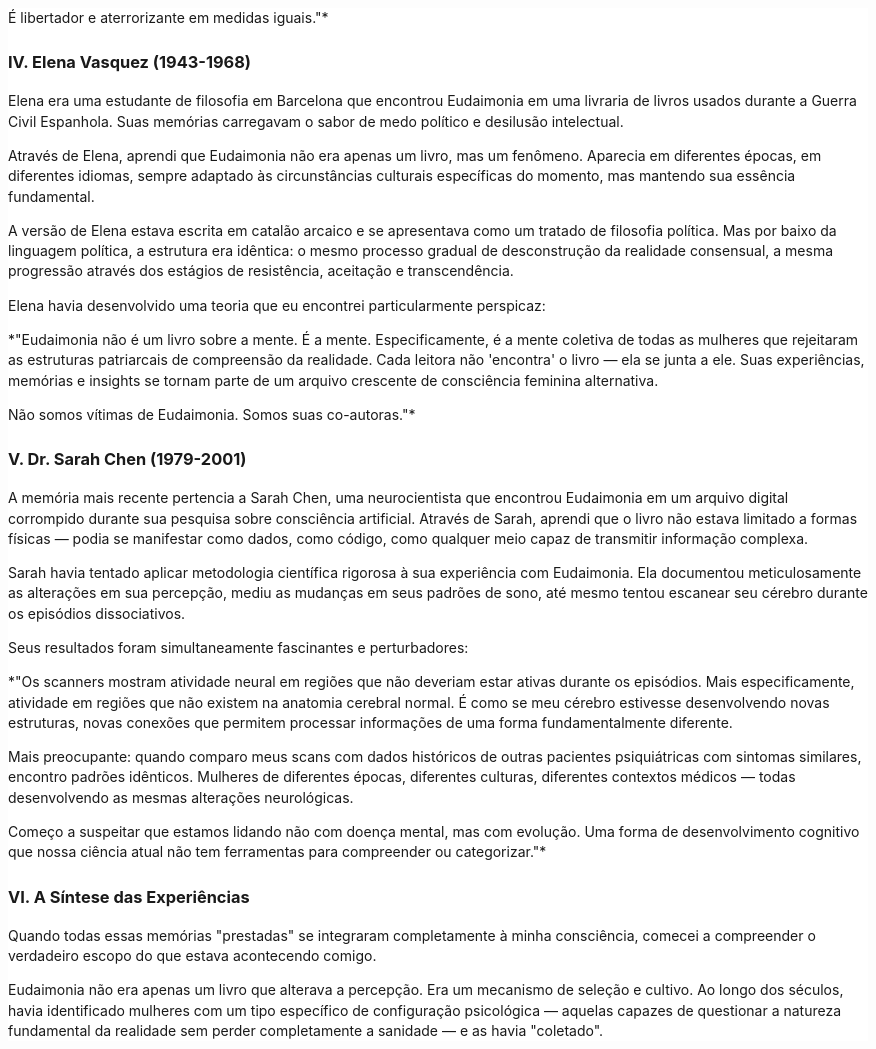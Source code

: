 É libertador e aterrorizante em medidas iguais."*

### IV. Elena Vasquez (1943-1968)

Elena era uma estudante de filosofia em Barcelona que encontrou Eudaimonia em uma livraria de livros usados durante a Guerra Civil Espanhola. Suas memórias carregavam o sabor de medo político e desilusão intelectual.

Através de Elena, aprendi que Eudaimonia não era apenas um livro, mas um fenômeno. Aparecia em diferentes épocas, em diferentes idiomas, sempre adaptado às circunstâncias culturais específicas do momento, mas mantendo sua essência fundamental.

A versão de Elena estava escrita em catalão arcaico e se apresentava como um tratado de filosofia política. Mas por baixo da linguagem política, a estrutura era idêntica: o mesmo processo gradual de desconstrução da realidade consensual, a mesma progressão através dos estágios de resistência, aceitação e transcendência.

Elena havia desenvolvido uma teoria que eu encontrei particularmente perspicaz:

*"Eudaimonia não é um livro sobre a mente. É a mente. Especificamente, é a mente coletiva de todas as mulheres que rejeitaram as estruturas patriarcais de compreensão da realidade. Cada leitora não 'encontra' o livro — ela se junta a ele. Suas experiências, memórias e insights se tornam parte de um arquivo crescente de consciência feminina alternativa.

Não somos vítimas de Eudaimonia. Somos suas co-autoras."*

### V. Dr. Sarah Chen (1979-2001)

A memória mais recente pertencia a Sarah Chen, uma neurocientista que encontrou Eudaimonia em um arquivo digital corrompido durante sua pesquisa sobre consciência artificial. Através de Sarah, aprendi que o livro não estava limitado a formas físicas — podia se manifestar como dados, como código, como qualquer meio capaz de transmitir informação complexa.

Sarah havia tentado aplicar metodologia científica rigorosa à sua experiência com Eudaimonia. Ela documentou meticulosamente as alterações em sua percepção, mediu as mudanças em seus padrões de sono, até mesmo tentou escanear seu cérebro durante os episódios dissociativos.

Seus resultados foram simultaneamente fascinantes e perturbadores:

*"Os scanners mostram atividade neural em regiões que não deveriam estar ativas durante os episódios. Mais especificamente, atividade em regiões que não existem na anatomia cerebral normal. É como se meu cérebro estivesse desenvolvendo novas estruturas, novas conexões que permitem processar informações de uma forma fundamentalmente diferente.

Mais preocupante: quando comparo meus scans com dados históricos de outras pacientes psiquiátricas com sintomas similares, encontro padrões idênticos. Mulheres de diferentes épocas, diferentes culturas, diferentes contextos médicos — todas desenvolvendo as mesmas alterações neurológicas.

Começo a suspeitar que estamos lidando não com doença mental, mas com evolução. Uma forma de desenvolvimento cognitivo que nossa ciência atual não tem ferramentas para compreender ou categorizar."*

### VI. A Síntese das Experiências

Quando todas essas memórias "prestadas" se integraram completamente à minha consciência, comecei a compreender o verdadeiro escopo do que estava acontecendo comigo.

Eudaimonia não era apenas um livro que alterava a percepção. Era um mecanismo de seleção e cultivo. Ao longo dos séculos, havia identificado mulheres com um tipo específico de configuração psicológica — aquelas capazes de questionar a natureza fundamental da realidade sem perder completamente a sanidade — e as havia "coletado".
